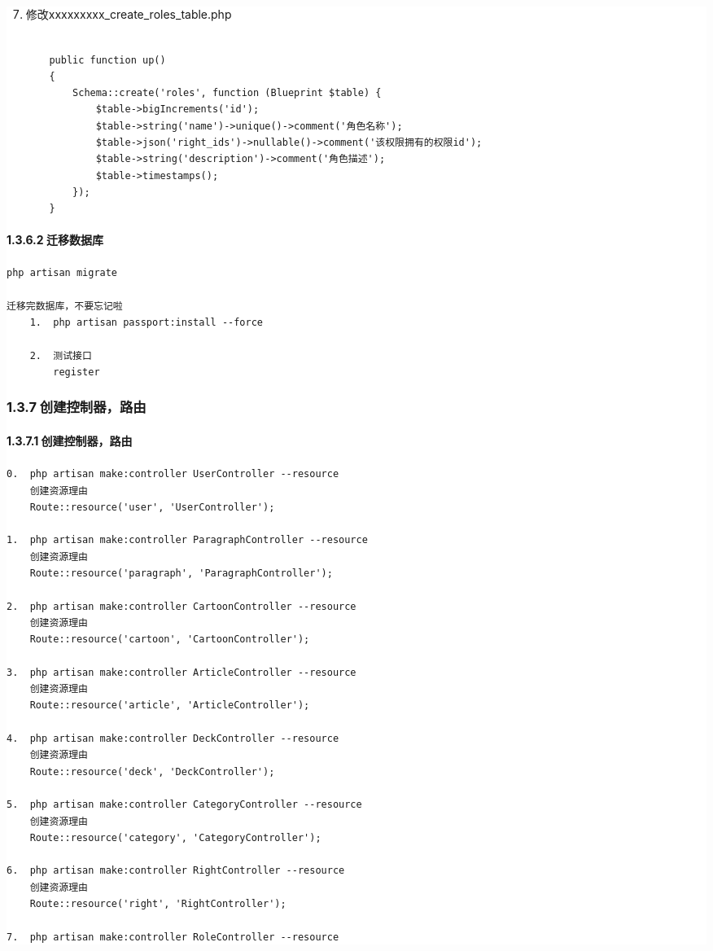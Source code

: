    

7. 修改xxxxxxxxx_create_roles_table.php

   ```
   
       public function up()
       {
           Schema::create('roles', function (Blueprint $table) {
               $table->bigIncrements('id');
               $table->string('name')->unique()->comment('角色名称');
               $table->json('right_ids')->nullable()->comment('该权限拥有的权限id');
               $table->string('description')->comment('角色描述');
               $table->timestamps();
           });
       }
   ```

   

#### 1.3.6.2 迁移数据库

```
php artisan migrate

迁移完数据库，不要忘记啦
	1. 	php artisan passport:install --force
	
	2.  测试接口
		register
```



### 1.3.7 创建控制器，路由

#### 1.3.7.1 创建控制器，路由

```
0.  php artisan make:controller UserController --resource
	创建资源理由
	Route::resource('user', 'UserController');
	
1.	php artisan make:controller ParagraphController --resource
	创建资源理由
	Route::resource('paragraph', 'ParagraphController');

2.	php artisan make:controller CartoonController --resource
	创建资源理由
	Route::resource('cartoon', 'CartoonController');

3.	php artisan make:controller ArticleController --resource
	创建资源理由
	Route::resource('article', 'ArticleController');

4.	php artisan make:controller DeckController --resource
	创建资源理由
	Route::resource('deck', 'DeckController');

5.	php artisan make:controller CategoryController --resource
	创建资源理由
	Route::resource('category', 'CategoryController');

6.	php artisan make:controller RightController --resource
	创建资源理由
	Route::resource('right', 'RightController');

7.	php artisan make:controller RoleController --resource
```